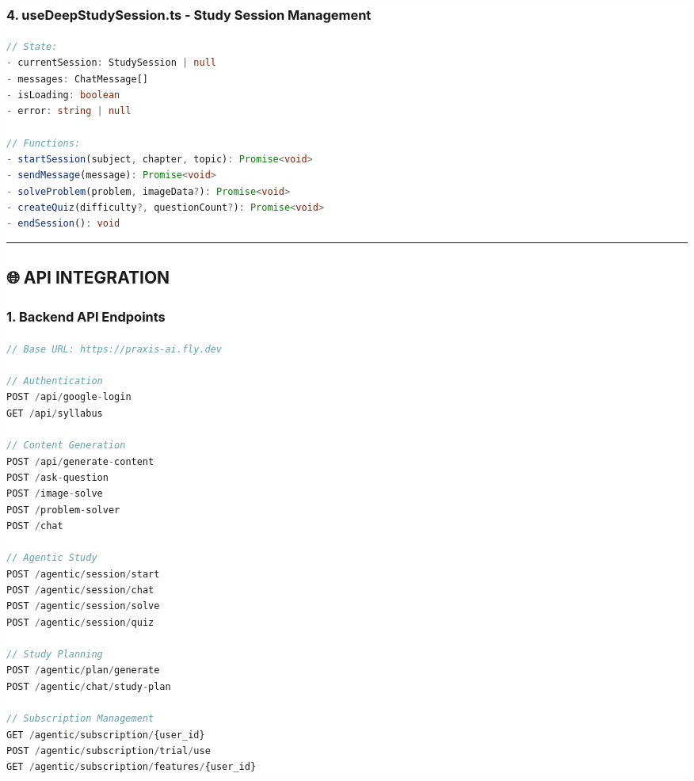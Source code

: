 ### **4. useDeepStudySession.ts** - Study Session Management
```typescript
// State:
- currentSession: StudySession | null
- messages: ChatMessage[]
- isLoading: boolean
- error: string | null

// Functions:
- startSession(subject, chapter, topic): Promise<void>
- sendMessage(message): Promise<void>
- solveProblem(problem, imageData?): Promise<void>
- createQuiz(difficulty?, questionCount?): Promise<void>
- endSession(): void
```

---

## 🌐 API INTEGRATION

### **1. Backend API Endpoints**
```typescript
// Base URL: https://praxis-ai.fly.dev

// Authentication
POST /api/google-login
GET /api/syllabus

// Content Generation
POST /api/generate-content
POST /ask-question
POST /image-solve
POST /problem-solver
POST /chat

// Agentic Study
POST /agentic/session/start
POST /agentic/session/chat
POST /agentic/session/solve
POST /agentic/session/quiz

// Study Planning
POST /agentic/plan/generate
POST /agentic/chat/study-plan

// Subscription Management
GET /agentic/subscription/{user_id}
POST /agentic/subscription/trial/use
GET /agentic/subscription/features/{user_id}
```

